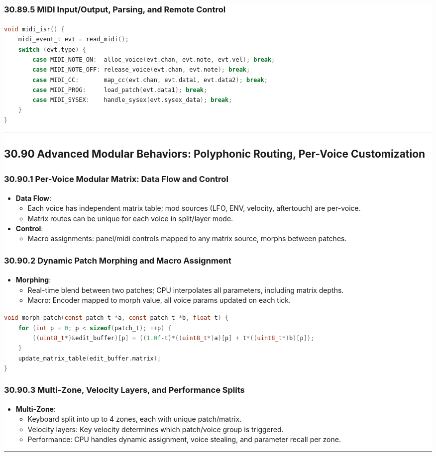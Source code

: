 ### 30.89.5 MIDI Input/Output, Parsing, and Remote Control

```c
void midi_isr() {
    midi_event_t evt = read_midi();
    switch (evt.type) {
        case MIDI_NOTE_ON:  alloc_voice(evt.chan, evt.note, evt.vel); break;
        case MIDI_NOTE_OFF: release_voice(evt.chan, evt.note); break;
        case MIDI_CC:       map_cc(evt.chan, evt.data1, evt.data2); break;
        case MIDI_PROG:     load_patch(evt.data1); break;
        case MIDI_SYSEX:    handle_sysex(evt.sysex_data); break;
    }
}
```

---

## 30.90 Advanced Modular Behaviors: Polyphonic Routing, Per-Voice Customization

### 30.90.1 Per-Voice Modular Matrix: Data Flow and Control

- **Data Flow**:  
  - Each voice has independent matrix table; mod sources (LFO, ENV, velocity, aftertouch) are per-voice.
  - Matrix routes can be unique for each voice in split/layer mode.
- **Control**:  
  - Macro assignments: panel/midi controls mapped to any matrix source, morphs between patches.

### 30.90.2 Dynamic Patch Morphing and Macro Assignment

- **Morphing**:  
  - Real-time blend between two patches; CPU interpolates all parameters, including matrix depths.
  - Macro: Encoder mapped to morph value, all voice params updated on each tick.

```c
void morph_patch(const patch_t *a, const patch_t *b, float t) {
    for (int p = 0; p < sizeof(patch_t); ++p) {
        ((uint8_t*)&edit_buffer)[p] = ((1.0f-t)*((uint8_t*)a)[p] + t*((uint8_t*)b)[p]);
    }
    update_matrix_table(edit_buffer.matrix);
}
```

### 30.90.3 Multi-Zone, Velocity Layers, and Performance Splits

- **Multi-Zone**:  
  - Keyboard split into up to 4 zones, each with unique patch/matrix.
  - Velocity layers: Key velocity determines which patch/voice group is triggered.
  - Performance: CPU handles dynamic assignment, voice stealing, and parameter recall per zone.

---
